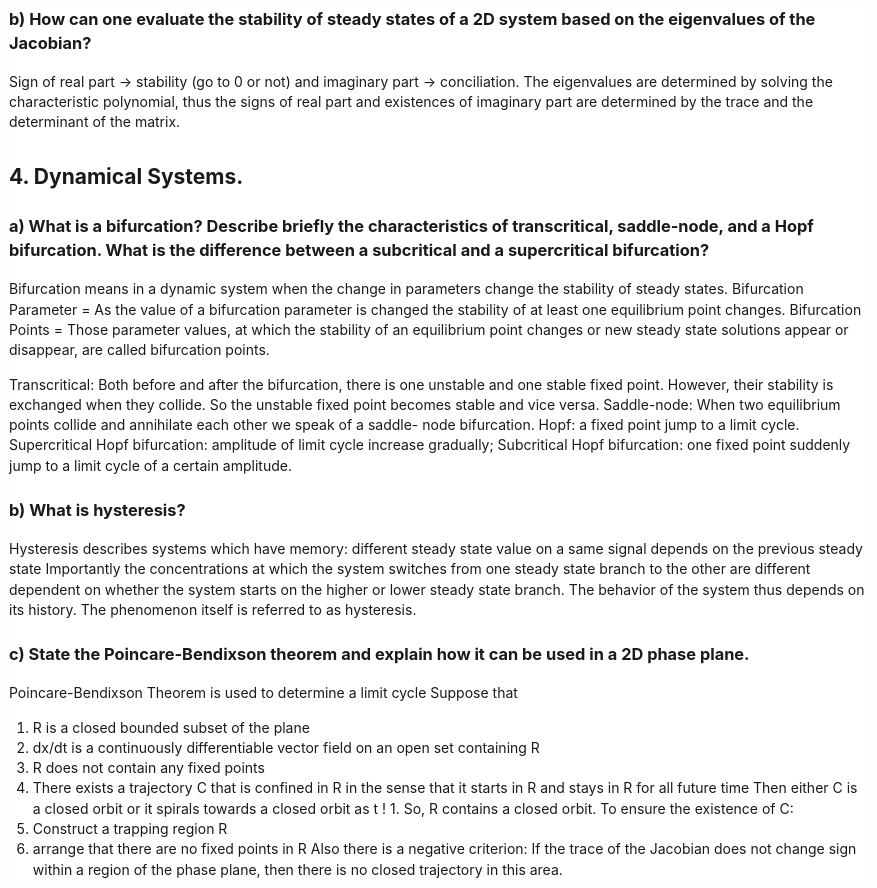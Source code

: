 ### b) How can one evaluate the stability of steady states of a 2D system based on the eigenvalues of the Jacobian?
Sign of real part → stability (go to 0 or not) and imaginary part →  conciliation. The eigenvalues are determined by solving the characteristic polynomial, thus the signs of real part and existences of imaginary part are determined by the trace and the determinant of the matrix.

## 4. Dynamical Systems.

### a) What is a bifurcation? Describe briefly the characteristics of transcritical, saddle-node, and a Hopf bifurcation. What is the difference between a subcritical and a supercritical bifurcation?

Bifurcation means in a dynamic system when the change in parameters change the stability of steady states.
Bifurcation Parameter = As the value of a bifurcation parameter is changed the stability of at least one equilibrium point changes.
Bifurcation Points = Those parameter values, at which the stability of an equilibrium point changes or new steady state solutions appear or disappear, are called bifurcation points.

Transcritical: Both before and after the bifurcation, there is one unstable and one stable fixed point. However, their stability is exchanged when they collide. So the unstable fixed point becomes stable and vice versa.
Saddle-node: When two equilibrium points collide and annihilate each other we speak of a saddle-
node bifurcation.
Hopf: a fixed point jump to a limit cycle.
Supercritical Hopf bifurcation: amplitude of limit cycle increase gradually; Subcritical Hopf bifurcation: one fixed point suddenly jump to a limit cycle of a certain amplitude.


### b) What is hysteresis?

Hysteresis describes systems which have memory: different steady state value on a same signal depends on the previous steady state
Importantly the concentrations at which the system switches from one steady state branch to the other are different dependent on whether the system starts on the higher or lower steady state branch. The behavior of the system thus depends on its history. The phenomenon itself is referred to as hysteresis.

### c) State the Poincare-Bendixson theorem and explain how it can be used in a 2D phase plane.
Poincare-Bendixson Theorem is used to determine a limit cycle
Suppose that
1. R is a closed bounded subset of the plane
2. dx/dt is a continuously differentiable vector field on an open set containing R
3. R does not contain any fixed points
4. There exists a trajectory C that is confined in R in the sense that it starts in R and stays in R for all future time
Then either C is a closed orbit or it spirals towards a closed orbit as t ! 1. So, R contains a closed orbit.
To ensure the existence of C:
1. Construct a trapping region R
2. arrange that there are no fixed points in R
Also there is a negative criterion:
If the trace of the Jacobian does not change sign within a region of the phase plane, then there is no closed trajectory in this area.
